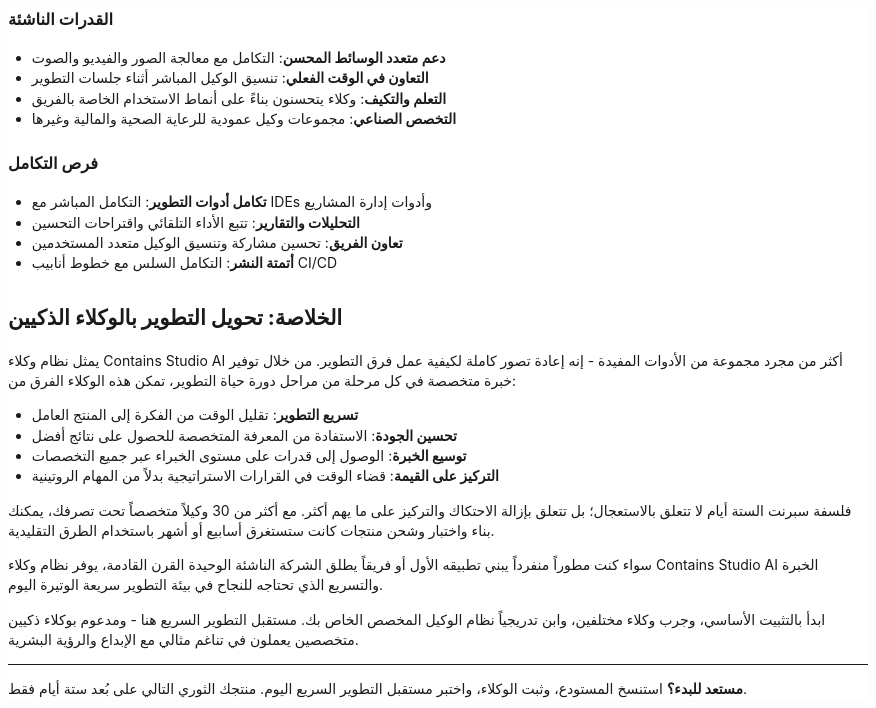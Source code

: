 ### القدرات الناشئة
- **دعم متعدد الوسائط المحسن**: التكامل مع معالجة الصور والفيديو والصوت
- **التعاون في الوقت الفعلي**: تنسيق الوكيل المباشر أثناء جلسات التطوير
- **التعلم والتكيف**: وكلاء يتحسنون بناءً على أنماط الاستخدام الخاصة بالفريق
- **التخصص الصناعي**: مجموعات وكيل عمودية للرعاية الصحية والمالية وغيرها

### فرص التكامل
- **تكامل أدوات التطوير**: التكامل المباشر مع IDEs وأدوات إدارة المشاريع
- **التحليلات والتقارير**: تتبع الأداء التلقائي واقتراحات التحسين
- **تعاون الفريق**: تحسين مشاركة وتنسيق الوكيل متعدد المستخدمين
- **أتمتة النشر**: التكامل السلس مع خطوط أنابيب CI/CD

## الخلاصة: تحويل التطوير بالوكلاء الذكيين

يمثل نظام وكلاء Contains Studio AI أكثر من مجرد مجموعة من الأدوات المفيدة - إنه إعادة تصور كاملة لكيفية عمل فرق التطوير. من خلال توفير خبرة متخصصة في كل مرحلة من مراحل دورة حياة التطوير، تمكن هذه الوكلاء الفرق من:

- **تسريع التطوير**: تقليل الوقت من الفكرة إلى المنتج العامل
- **تحسين الجودة**: الاستفادة من المعرفة المتخصصة للحصول على نتائج أفضل
- **توسيع الخبرة**: الوصول إلى قدرات على مستوى الخبراء عبر جميع التخصصات
- **التركيز على القيمة**: قضاء الوقت في القرارات الاستراتيجية بدلاً من المهام الروتينية

فلسفة سبرنت الستة أيام لا تتعلق بالاستعجال؛ بل تتعلق بإزالة الاحتكاك والتركيز على ما يهم أكثر. مع أكثر من 30 وكيلاً متخصصاً تحت تصرفك، يمكنك بناء واختبار وشحن منتجات كانت ستستغرق أسابيع أو أشهر باستخدام الطرق التقليدية.

سواء كنت مطوراً منفرداً يبني تطبيقه الأول أو فريقاً يطلق الشركة الناشئة الوحيدة القرن القادمة، يوفر نظام وكلاء Contains Studio AI الخبرة والتسريع الذي تحتاجه للنجاح في بيئة التطوير سريعة الوتيرة اليوم.

ابدأ بالتثبيت الأساسي، وجرب وكلاء مختلفين، وابن تدريجياً نظام الوكيل المخصص الخاص بك. مستقبل التطوير السريع هنا - ومدعوم بوكلاء ذكيين متخصصين يعملون في تناغم مثالي مع الإبداع والرؤية البشرية.

---

**مستعد للبدء؟** استنسخ المستودع، وثبت الوكلاء، واختبر مستقبل التطوير السريع اليوم. منتجك الثوري التالي على بُعد ستة أيام فقط.

